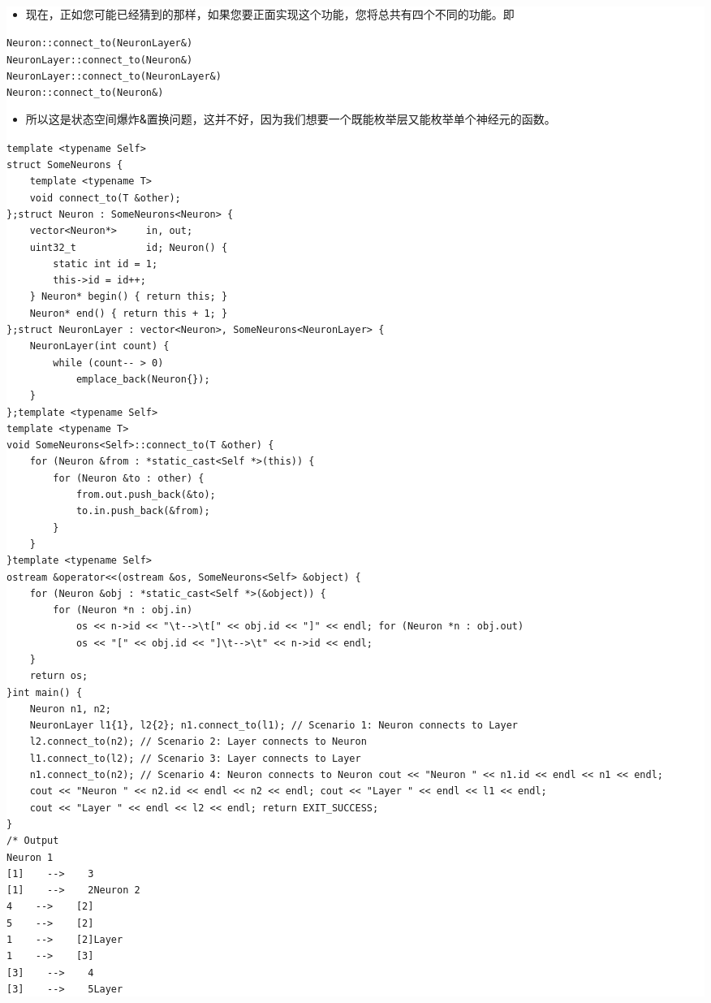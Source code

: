 *   现在，正如您可能已经猜到的那样，如果您要正面实现这个功能，您将总共有四个不同的功能。即

```
Neuron::connect_to(NeuronLayer&)
NeuronLayer::connect_to(Neuron&)
NeuronLayer::connect_to(NeuronLayer&)
Neuron::connect_to(Neuron&)
```

*   所以这是状态空间爆炸&置换问题，这并不好，因为我们想要一个既能枚举层又能枚举单个神经元的函数。

```
template <typename Self>
struct SomeNeurons {
    template <typename T>
    void connect_to(T &other);
};struct Neuron : SomeNeurons<Neuron> {
    vector<Neuron*>     in, out;
    uint32_t            id; Neuron() {
        static int id = 1;
        this->id = id++;
    } Neuron* begin() { return this; }
    Neuron* end() { return this + 1; }
};struct NeuronLayer : vector<Neuron>, SomeNeurons<NeuronLayer> {
    NeuronLayer(int count) {
        while (count-- > 0)
            emplace_back(Neuron{});
    }
};template <typename Self>
template <typename T>
void SomeNeurons<Self>::connect_to(T &other) {
    for (Neuron &from : *static_cast<Self *>(this)) {
        for (Neuron &to : other) {
            from.out.push_back(&to);
            to.in.push_back(&from);
        }
    }
}template <typename Self>
ostream &operator<<(ostream &os, SomeNeurons<Self> &object) {
    for (Neuron &obj : *static_cast<Self *>(&object)) {
        for (Neuron *n : obj.in)
            os << n->id << "\t-->\t[" << obj.id << "]" << endl; for (Neuron *n : obj.out)
            os << "[" << obj.id << "]\t-->\t" << n->id << endl;
    }
    return os;
}int main() {
    Neuron n1, n2;
    NeuronLayer l1{1}, l2{2}; n1.connect_to(l1); // Scenario 1: Neuron connects to Layer
    l2.connect_to(n2); // Scenario 2: Layer connects to Neuron
    l1.connect_to(l2); // Scenario 3: Layer connects to Layer
    n1.connect_to(n2); // Scenario 4: Neuron connects to Neuron cout << "Neuron " << n1.id << endl << n1 << endl;
    cout << "Neuron " << n2.id << endl << n2 << endl; cout << "Layer " << endl << l1 << endl;
    cout << "Layer " << endl << l2 << endl; return EXIT_SUCCESS;
}
/* Output
Neuron 1
[1]    -->    3
[1]    -->    2Neuron 2
4    -->    [2]
5    -->    [2]
1    -->    [2]Layer 
1    -->    [3]
[3]    -->    4
[3]    -->    5Layer 
```
